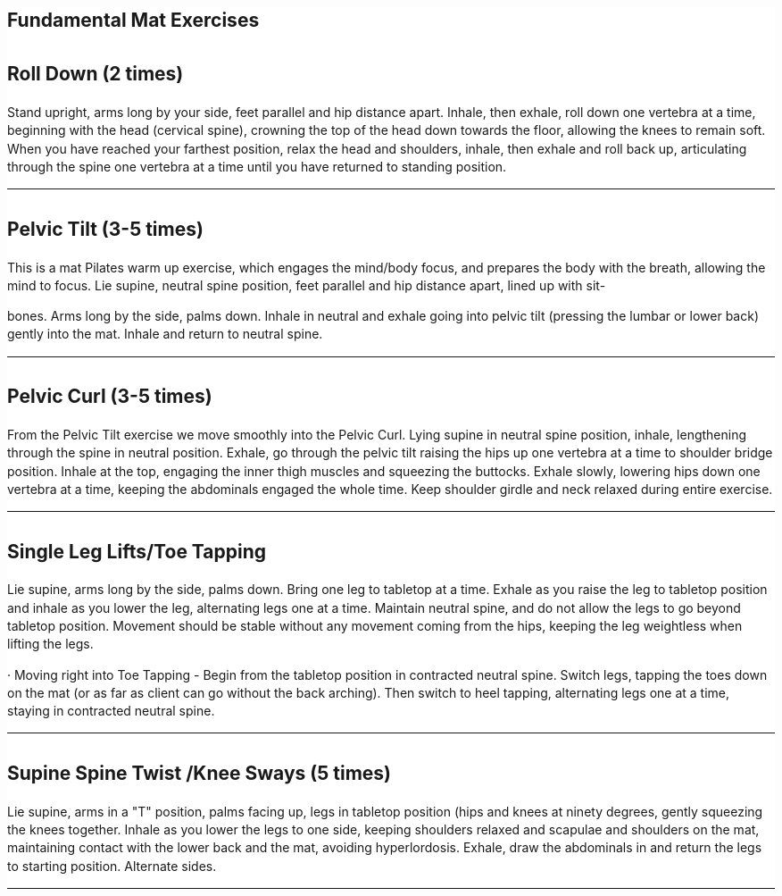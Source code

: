 
## Fundamental Mat Exercises

## Roll Down (2 times)

Stand upright, arms long by your side, feet parallel and hip distance apart. Inhale, then exhale, roll down one vertebra at a time, beginning with the head (cervical spine), crowning the top of the head down towards the floor, allowing the knees to remain soft. When you have reached your farthest position, relax the head and shoulders, inhale, then exhale and roll back up, articulating through the spine one vertebra at a time until you have returned to standing position.

---

## Pelvic Tilt (3-5 times)

This is a mat Pilates warm up exercise, which engages the mind/body focus, and prepares the body with the breath, allowing the mind to focus. Lie supine, neutral spine position, feet parallel and hip distance apart, lined up with sit-

bones. Arms long by the side, palms down. Inhale in neutral and exhale going into pelvic tilt (pressing the lumbar or lower back) gently into the mat. Inhale and return to neutral spine.

---

## Pelvic Curl (3-5 times)

From the Pelvic Tilt exercise we move smoothly into the Pelvic Curl. Lying supine in neutral spine position, inhale, lengthening through the spine in neutral position. Exhale, go through the pelvic tilt raising the hips up one vertebra at a time to shoulder bridge position. Inhale at the top, engaging the inner thigh muscles and squeezing the buttocks. Exhale slowly, lowering hips down one vertebra at a time, keeping the abdominals engaged the whole time. Keep shoulder girdle and neck relaxed during entire exercise.

---

## Single Leg Lifts/Toe Tapping

Lie supine, arms long by the side, palms down. Bring one leg to tabletop at a time. Exhale as you raise the leg to tabletop position and inhale as you lower the leg, alternating legs one at a time. Maintain neutral spine, and do not allow the legs to go beyond tabletop position. Movement should be stable without any movement coming from the hips, keeping the leg weightless when lifting the legs.

· Moving right into Toe Tapping - Begin from the tabletop position in contracted neutral spine. Switch legs, tapping the toes down on the mat (or as far as client can go without the back arching). Then switch to heel tapping, alternating legs one at a time, staying in contracted neutral spine.

---

## Supine Spine Twist /Knee Sways (5 times)

Lie supine, arms in a "T" position, palms facing up, legs in tabletop position (hips and knees at ninety degrees, gently squeezing the knees together. Inhale as you lower the legs to one side, keeping shoulders relaxed and scapulae and shoulders on the mat, maintaining contact with the lower back and the mat, avoiding hyperlordosis. Exhale, draw the abdominals in and return the legs to starting position. Alternate sides.

---